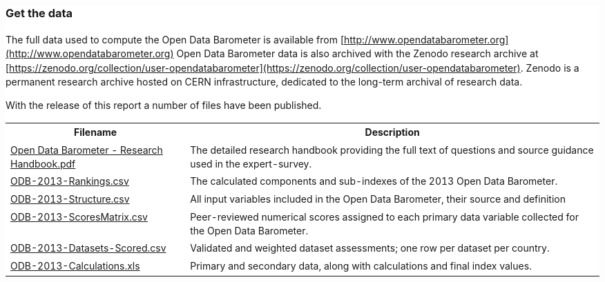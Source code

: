 ### Get the data

The full data used to compute the Open Data Barometer is available from
[http://www.opendatabarometer.org](http://www.opendatabarometer.org) Open Data Barometer data is also
archived with the Zenodo research archive at
[https://zenodo.org/collection/user-opendatabarometer](https://zenodo.org/collection/user-opendatabarometer). Zenodo is a
permanent research archive hosted on CERN infrastructure, dedicated to
the long-term archival of research data. 

With the release of this report a number of files have been published.

<table class="dataset-listings">
    <tbody>
    <tr>
        <th>Filename</th>
        <th>Description</th>
    </tr>
    <tr>
        <td><a href="http://www.opendataresearch.org/dl/odb2013/OpenDataBarometer-ResearchHandbookDownloadVersion.pdf">Open Data Barometer - Research Handbook.pdf</a></td>
        <td>
            The detailed research handbook providing the full text of questions and source guidance used in the expert-survey.
        </td>
    </tr>
    <tr>
        <td><a href="http://www.opendataresearch.org/dl/odb2013/ODB-2013-Rankings.csv">ODB-2013-Rankings.csv</a></td>
        <td>The calculated components and sub-indexes of the 2013 Open Data Barometer.</td>
    </tr>
    <tr>
        <td><a href="http://www.opendataresearch.org/dl/odb2013/ODB-2013-Structure.csv">ODB-2013-Structure.csv</a></td>
        <td>All input variables included in the Open Data Barometer, their source and definition</td>
    </tr>
    <tr>
        <td><a href="http://www.opendataresearch.org/dl/odb2013/ODB-2013-ScoresMatrix.csv">ODB-2013-ScoresMatrix.csv</a></td>
        <td>Peer-reviewed numerical scores assigned to each primary data variable collected for the Open Data Barometer.</td>
    </tr>
    <tr>
        <td><a href="http://www.opendataresearch.org/dl/odb2013/ODB-2013-Datasets-Scored.csv">ODB-2013-Datasets-Scored.csv</a></td>
        <td>Validated and weighted dataset assessments; one row per dataset per country.</td>
    </tr>
    <tr>
        <td><a href="http://www.opendataresearch.org/dl/odb2013/ODB-2013-Calculations.xlsx">ODB-2013-Calculations.xls</a></td>
        <td>Primary and secondary data, along with calculations and final index values.</td>
    </tr>
 </tbody>
</table>
